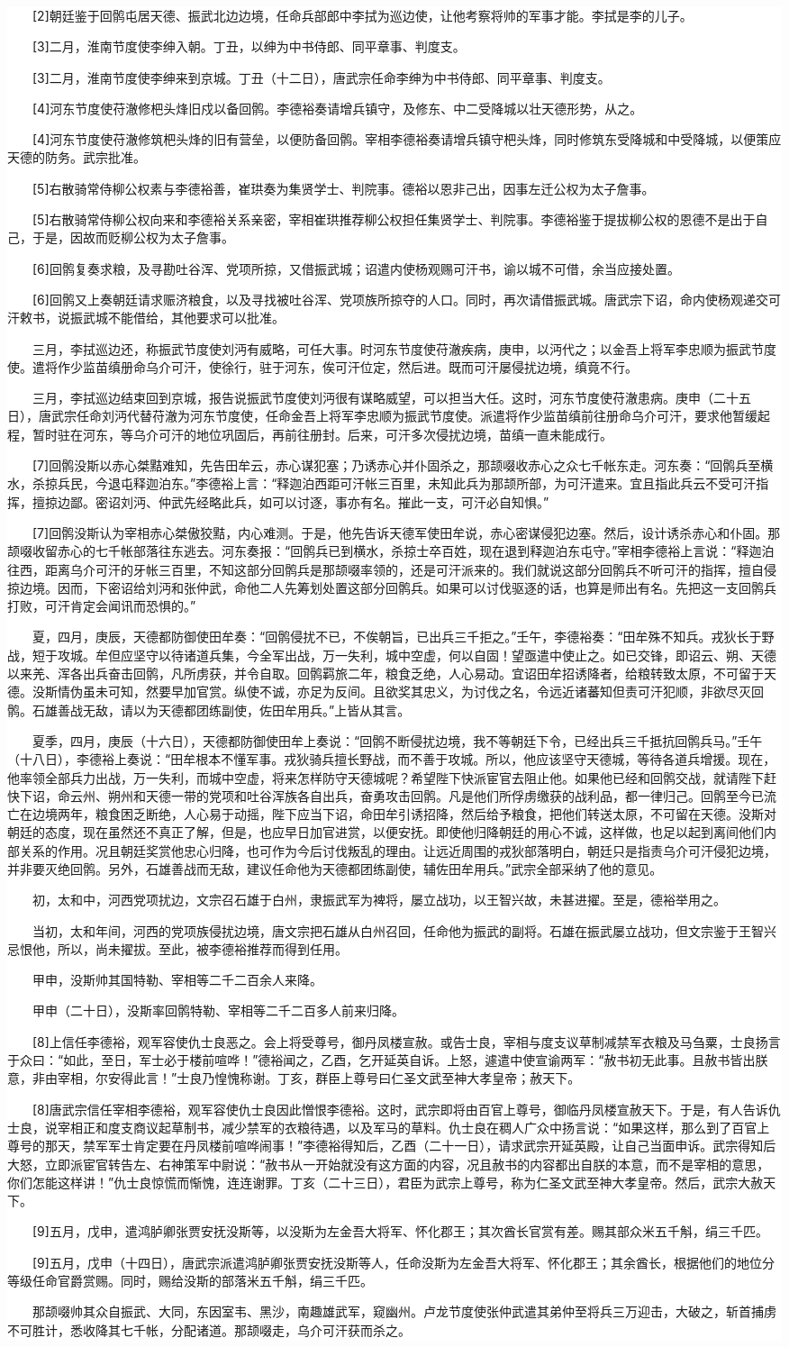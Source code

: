 　　[2]朝廷鉴于回鹘屯居天德、振武北边边境，任命兵部郎中李拭为巡边使，让他考察将帅的军事才能。李拭是李的儿子。

　　[3]二月，淮南节度使李绅入朝。丁丑，以绅为中书侍郎、同平章事、判度支。

　　[3]二月，淮南节度使李绅来到京城。丁丑（十二日），唐武宗任命李绅为中书侍郎、同平章事、判度支。

　　[4]河东节度使苻澈修杷头烽旧戍以备回鹘。李德裕奏请增兵镇守，及修东、中二受降城以壮天德形势，从之。

　　[4]河东节度使苻澈修筑杷头烽的旧有营垒，以便防备回鹘。宰相李德裕奏请增兵镇守杷头烽，同时修筑东受降城和中受降城，以便策应天德的防务。武宗批准。

　　[5]右散骑常侍柳公权素与李德裕善，崔珙奏为集贤学士、判院事。德裕以恩非己出，因事左迁公权为太子詹事。

　　[5]右散骑常侍柳公权向来和李德裕关系亲密，宰相崔珙推荐柳公权担任集贤学士、判院事。李德裕鉴于提拔柳公权的恩德不是出于自己，于是，因故而贬柳公权为太子詹事。

　　[6]回鹘复奏求粮，及寻勘吐谷浑、党项所掠，又借振武城；诏遣内使杨观赐可汗书，谕以城不可借，余当应接处置。

　　[6]回鹘又上奏朝廷请求赈济粮食，以及寻找被吐谷浑、党项族所掠夺的人口。同时，再次请借振武城。唐武宗下诏，命内使杨观递交可汗敕书，说振武城不能借给，其他要求可以批准。

　　三月，李拭巡边还，称振武节度使刘沔有威略，可任大事。时河东节度使苻澈疾病，庚申，以沔代之；以金吾上将军李忠顺为振武节度使。遣将作少监苗缜册命乌介可汗，使徐行，驻于河东，俟可汗位定，然后进。既而可汗屡侵扰边境，缜竟不行。

　　三月，李拭巡边结束回到京城，报告说振武节度使刘沔很有谋略威望，可以担当大任。这时，河东节度使苻澈患病。庚申（二十五日），唐武宗任命刘沔代替苻澈为河东节度使，任命金吾上将军李忠顺为振武节度使。派遣将作少监苗缜前往册命乌介可汗，要求他暂缓起程，暂时驻在河东，等乌介可汗的地位巩固后，再前往册封。后来，可汗多次侵扰边境，苗缜一直未能成行。

　　[7]回鹘没斯以赤心桀黠难知，先告田牟云，赤心谋犯塞；乃诱赤心并仆固杀之，那颉啜收赤心之众七千帐东走。河东奏：“回鹘兵至横水，杀掠兵民，今退屯释迦泊东。”李德裕上言：“释迦泊西距可汗帐三百里，未知此兵为那颉所部，为可汗遣来。宜且指此兵云不受可汗指挥，擅掠边鄙。密诏刘沔、仲武先经略此兵，如可以讨逐，事亦有名。摧此一支，可汗必自知惧。”

　　[7]回鹘没斯认为宰相赤心桀傲狡黠，内心难测。于是，他先告诉天德军使田牟说，赤心密谋侵犯边塞。然后，设计诱杀赤心和仆固。那颉啜收留赤心的七千帐部落往东逃去。河东奏报：“回鹘兵已到横水，杀掠士卒百姓，现在退到释迦泊东屯守。”宰相李德裕上言说：“释迦泊往西，距离乌介可汗的牙帐三百里，不知这部分回鹘兵是那颉啜率领的，还是可汗派来的。我们就说这部分回鹘兵不听可汗的指挥，擅自侵掠边境。因而，下密诏给刘沔和张仲武，命他二人先筹划处置这部分回鹘兵。如果可以讨伐驱逐的话，也算是师出有名。先把这一支回鹘兵打败，可汗肯定会闻讯而恐惧的。”

　　夏，四月，庚辰，天德都防御使田牟奏：“回鹘侵扰不已，不俟朝旨，已出兵三千拒之。”壬午，李德裕奏：“田牟殊不知兵。戎狄长于野战，短于攻城。牟但应坚守以待诸道兵集，今全军出战，万一失利，城中空虚，何以自固！望亟遣中使止之。如已交锋，即诏云、朔、天德以来羌、浑各出兵奋击回鹘，凡所虏获，并令自取。回鹘羁旅二年，粮食乏绝，人心易动。宜诏田牟招诱降者，给粮转致太原，不可留于天德。没斯情伪虽未可知，然要早加官赏。纵使不诚，亦足为反间。且欲奖其忠义，为讨伐之名，令远近诸蕃知但责可汗犯顺，非欲尽灭回鹘。石雄善战无敌，请以为天德都团练副使，佐田牟用兵。”上皆从其言。

　　夏季，四月，庚辰（十六日），天德都防御使田牟上奏说：“回鹘不断侵扰边境，我不等朝廷下令，已经出兵三千抵抗回鹘兵马。”壬午（十八日），李德裕上奏说：“田牟根本不懂军事。戎狄骑兵擅长野战，而不善于攻城。所以，他应该坚守天德城，等待各道兵增援。现在，他率领全部兵力出战，万一失利，而城中空虚，将来怎样防守天德城呢？希望陛下快派宦官去阻止他。如果他已经和回鹘交战，就请陛下赶快下诏，命云州、朔州和天德一带的党项和吐谷浑族各自出兵，奋勇攻击回鹘。凡是他们所俘虏缴获的战利品，都一律归己。回鹘至今已流亡在边境两年，粮食困乏断绝，人心易于动摇，陛下应当下诏，命田牟引诱招降，然后给予粮食，把他们转送太原，不可留在天德。没斯对朝廷的态度，现在虽然还不真正了解，但是，也应早日加官进赏，以便安抚。即使他归降朝廷的用心不诚，这样做，也足以起到离间他们内部关系的作用。况且朝廷奖赏他忠心归降，也可作为今后讨伐叛乱的理由。让远近周围的戎狄部落明白，朝廷只是指责乌介可汗侵犯边境，并非要灭绝回鹘。另外，石雄善战而无敌，建议任命他为天德都团练副使，辅佐田牟用兵。”武宗全部采纳了他的意见。

　　初，太和中，河西党项扰边，文宗召石雄于白州，隶振武军为裨将，屡立战功，以王智兴故，未甚进擢。至是，德裕举用之。

　　当初，太和年间，河西的党项族侵扰边境，唐文宗把石雄从白州召回，任命他为振武的副将。石雄在振武屡立战功，但文宗鉴于王智兴忌恨他，所以，尚未擢拔。至此，被李德裕推荐而得到任用。

 





　　甲申，没斯帅其国特勒、宰相等二千二百余人来降。

　　甲申（二十日），没斯率回鹘特勒、宰相等二千二百多人前来归降。

　　[8]上信任李德裕，观军容使仇士良恶之。会上将受尊号，御丹凤楼宣赦。或告士良，宰相与度支议草制减禁军衣粮及马刍粟，士良扬言于众曰：“如此，至日，军士必于楼前喧哗！”德裕闻之，乙酉，乞开延英自诉。上怒，遽遣中使宣谕两军：“赦书初无此事。且赦书皆出朕意，非由宰相，尔安得此言！”士良乃惶愧称谢。丁亥，群臣上尊号曰仁圣文武至神大孝皇帝；赦天下。

　　[8]唐武宗信任宰相李德裕，观军容使仇士良因此憎恨李德裕。这时，武宗即将由百官上尊号，御临丹凤楼宣赦天下。于是，有人告诉仇士良，说宰相正和度支商议起草制书，减少禁军的衣粮待遇，以及军马的草料。仇士良在稠人广众中扬言说：“如果这样，那么到了百官上尊号的那天，禁军军士肯定要在丹凤楼前喧哗闹事！”李德裕得知后，乙酉（二十一日），请求武宗开延英殿，让自己当面申诉。武宗得知后大怒，立即派宦官转告左、右神策军中尉说：“赦书从一开始就没有这方面的内容，况且赦书的内容都出自朕的本意，而不是宰相的意思，你们怎能这样讲！”仇士良惊慌而惭愧，连连谢罪。丁亥（二十三日），君臣为武宗上尊号，称为仁圣文武至神大孝皇帝。然后，武宗大赦天下。

　　[9]五月，戊申，遣鸿胪卿张贾安抚没斯等，以没斯为左金吾大将军、怀化郡王；其次酋长官赏有差。赐其部众米五千斛，绢三千匹。

　　[9]五月，戊申（十四日），唐武宗派遣鸿胪卿张贾安抚没斯等人，任命没斯为左金吾大将军、怀化郡王；其余酋长，根据他们的地位分等级任命官爵赏赐。同时，赐给没斯的部落米五千斛，绢三千匹。

　　那颉啜帅其众自振武、大同，东因室韦、黑沙，南趣雄武军，窥幽州。卢龙节度使张仲武遣其弟仲至将兵三万迎击，大破之，斩首捕虏不可胜计，悉收降其七千帐，分配诸道。那颉啜走，乌介可汗获而杀之。

